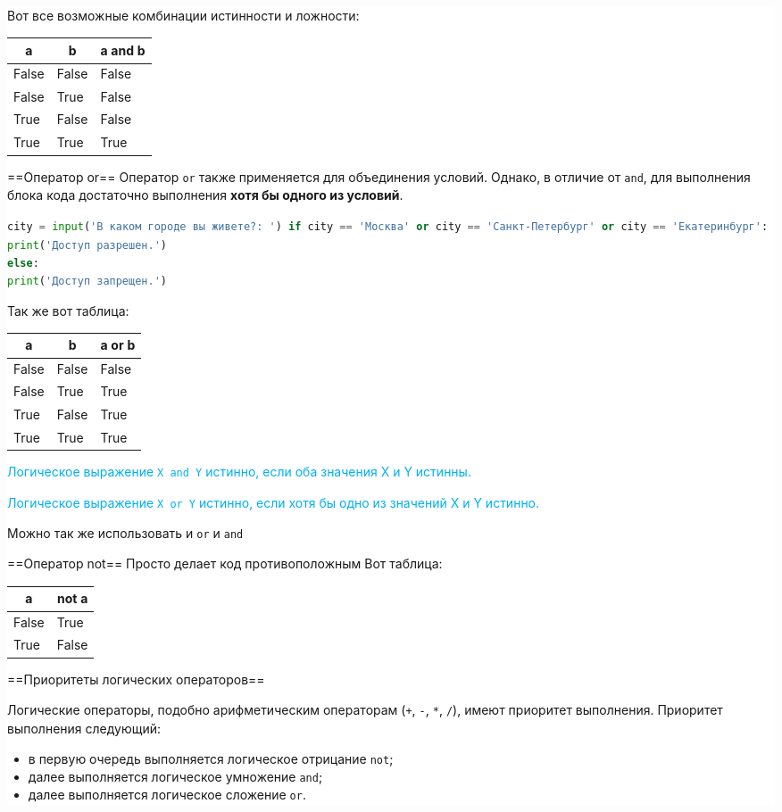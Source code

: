 Вот все возможные комбинации истинности и ложности:

| a     | b     | a and b |
| ----- | ----- | ------- |
| False | False | False   |
| False | True  | False   |
| True  | False | False   |
| True  | True  | True    |

==Оператор or==
Оператор `or` также применяется для объединения условий. Однако, в отличие от `and`, для выполнения блока кода достаточно выполнения **хотя бы одного из условий**.
```python
city = input('В каком городе вы живете?: ') if city == 'Москва' or city == 'Санкт-Петербург' or city == 'Екатеринбург': print('Доступ разрешен.') 
else: 
print('Доступ запрещен.')
```

Так же вот таблица:

| a     | b     | a or b |
| ----- | ----- | ------ |
| False | False | False  |
| False | True  | True   |
| True  | False | True   |
| True  | True  | True   |
<font color="#00b0f0">Логическое выражение `X and Y` истинно, если оба значения X и Y истинны.</font>

<font color="#00b0f0">Логическое выражение `X or Y` истинно, если хотя бы одно из значений X и Y истинно.</font>

Можно так же использовать и `or` и `and`

==Оператор not==
Просто делает код противоположным
Вот таблица:

| a     | not a |
| ----- | ----- |
| False | True  |
| True  | False |

==Приоритеты логических операторов==

Логические операторы, подобно арифметическим операторам (`+`, `-`, `*`, `/`), имеют приоритет выполнения. Приоритет выполнения следующий:

- в первую очередь выполняется логическое отрицание `not`;
- далее выполняется логическое умножение `and`;
- далее выполняется логическое сложение `or`.
